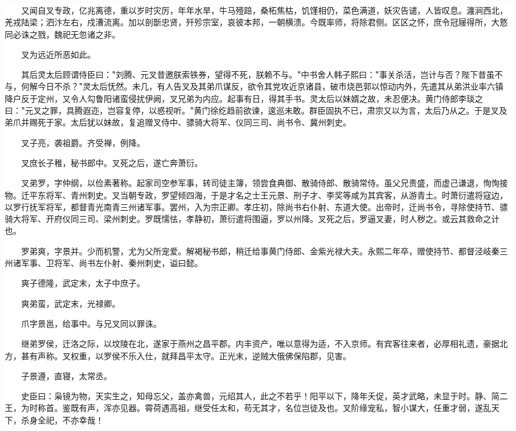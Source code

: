　　又闻自叉专政，亿兆离德，重以岁时灾厉，年年水旱，牛马殪踣，桑柘焦枯，饥馑相仍，菜色满道，妖灾告谴，人皆叹息。瀍涧西北，羌戎陆梁；泗汴左右，戍漕流离。加以剖斮忠贤，歼殄宗室，哀彼本邦，一朝横溃。今既率师，将除君侧。区区之怀，庶令冠屦得所，大憝同必诛之戮，魏祀无忽诸之非。

　　叉为远近所恶如此。

　　其后灵太后顾谓侍臣曰："刘腾、元叉昔邀朕索铁券，望得不死，朕赖不与。"中书舍人韩子熙曰："事关杀活，岂计与否？陛下昔虽不与，何解今日不杀？"灵太后怃然。未几，有人告叉及其弟爪谋反，欲令其党攻近京诸县，破市烧邑郭以惊动内外，先遣其从弟洪业率六镇降户反于定州，又令人勾鲁阳诸蛮侵扰伊阙，叉兄弟为内应。起事有日，得其手书。灵太后以妹婿之故，未忍便决。黄门侍郎李琰之曰："元叉之罪，具腾遐迩，岂容复停，以惑视听。"黄门徐纥趋前欲谏，逡巡未敢。群臣固执不已，肃宗又以为言，太后乃从之。于是叉及弟爪并赐死于家。太后犹以妹故，复追赠叉侍中、骠骑大将军、仪同三司、尚书令、冀州刺史。

　　叉子亮，袭祖爵。齐受禅，例降。

　　叉庶长子稚，秘书郎中。叉死之后，遂亡奔萧衍。

　　叉弟罗，字仲纲，以俭素著称。起家司空参军事，转司徒主簿，领尝食典御、散骑侍郎、散骑常侍。虽父兄贵盛，而虚己谦退，恂恂接物。迁平东将军、青州刺史。叉当朝专政，罗望倾四海，于是才名之士王元景、刑子才、李奖等咸为其宾客，从游青土。时萧衍遣将寇边，以罗行抚军将军，都督青光南青三州诸军事。罢州，入为宗正卿。孝庄初，除尚书右仆射、东道大使。出帝时，迁尚书令，寻除使持节、骠骑大将军、开府仪同三司、梁州刺史。罗既懦怯，孝静初，萧衍遣将围逼，罗以州降。叉死之后，罗逼叉妻，时人秽之。或云其救命之计也。

　　罗弟爽，字景并。少而机警，尤为父所宠爱。解褐秘书郎，稍迁给事黄门侍郎、金紫光禄大夫。永熙二年卒，赠使持节、都督泾岐秦三州诸军事、卫将军、尚书左仆射、秦州刺史，谥曰懿。

　　爽子德隆，武定末，太子中庶子。

　　爽弟蛮，武定末，光禄卿。

　　爪字景邕，给事中。与兄叉同以罪诛。

　　继弟罗侯，迁洛之际，以坟陵在北，遂家于燕州之昌平郡。内丰资产，唯以意得为适，不入京师。有宾客往来者，必厚相礼遗，豪据北方，甚有声称。叉权重，以罗侯不乐入仕，就拜昌平太守。正光末，逆贼大俄佛保陷郡，见害。

　　子景遵，直寝，太常丞。

　　史臣曰：枭镜为物，天实生之，知母忘父，盖亦禽兽，元绍其人，此之不若乎！阳平以下，降年夭促，英才武略，未显于时。静、简二王，为时称首。鉴既有声，浑亦见器。霄荷遇高祖，继受任太和，苟无其才，名位岂徒及也。叉阶缘宠私，智小谋大，任重才弱，遂乱天下，杀身全祀，不亦幸哉！